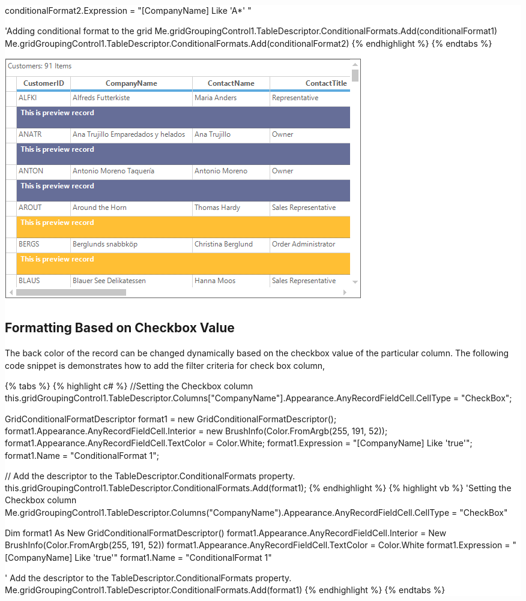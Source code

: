 conditionalFormat2.Expression = "[CompanyName]  Like 'A*' "

'Adding conditional format to the grid
Me.gridGroupingControl1.TableDescriptor.ConditionalFormats.Add(conditionalFormat1)
Me.gridGroupingControl1.TableDescriptor.ConditionalFormats.Add(conditionalFormat2)
{% endhighlight %}
{% endtabs %}

![Conditional-Formatting_img7](Conditional-Formatting_images/Conditional-Formatting_img7.png)

## Formatting Based on Checkbox Value
The back color of the record can be changed dynamically based on the checkbox value of the particular column. The following code snippet is demonstrates how to add the filter criteria for check box column,

{% tabs %}
{% highlight c# %}
//Setting the Checkbox column 
this.gridGroupingControl1.TableDescriptor.Columns["CompanyName"].Appearance.AnyRecordFieldCell.CellType = "CheckBox";

GridConditionalFormatDescriptor format1 = new GridConditionalFormatDescriptor();
format1.Appearance.AnyRecordFieldCell.Interior = new BrushInfo(Color.FromArgb(255, 191, 52));
format1.Appearance.AnyRecordFieldCell.TextColor = Color.White;
format1.Expression = "[CompanyName]  Like \'true\'";
format1.Name = "ConditionalFormat 1";

// Add the descriptor to the TableDescriptor.ConditionalFormats property.
this.gridGroupingControl1.TableDescriptor.ConditionalFormats.Add(format1);
{% endhighlight %}
{% highlight vb %}
'Setting the Checkbox column 
Me.gridGroupingControl1.TableDescriptor.Columns("CompanyName").Appearance.AnyRecordFieldCell.CellType = "CheckBox"

Dim format1 As New GridConditionalFormatDescriptor()
format1.Appearance.AnyRecordFieldCell.Interior = New BrushInfo(Color.FromArgb(255, 191, 52))
format1.Appearance.AnyRecordFieldCell.TextColor = Color.White
format1.Expression = "[CompanyName]  Like 'true'"
format1.Name = "ConditionalFormat 1"

' Add the descriptor to the TableDescriptor.ConditionalFormats property.
Me.gridGroupingControl1.TableDescriptor.ConditionalFormats.Add(format1)
{% endhighlight %}
{% endtabs %}
